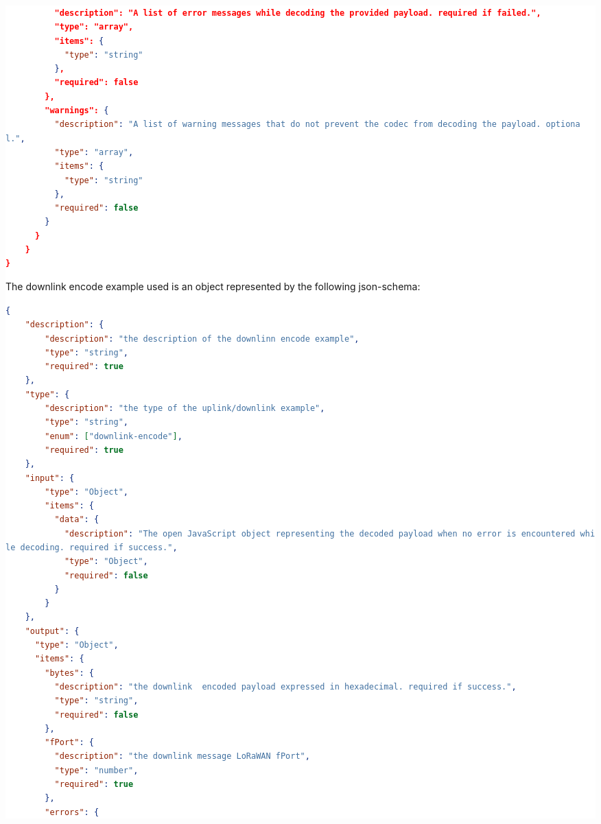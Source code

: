 ```json
          "description": "A list of error messages while decoding the provided payload. required if failed.",
          "type": "array",
          "items": {
            "type": "string"
          },
          "required": false
        },
        "warnings": {
          "description": "A list of warning messages that do not prevent the codec from decoding the payload. optional.",
          "type": "array",
          "items": {
            "type": "string"
          },
          "required": false
        }
      }
    }
}
```


The downlink encode example used is an object represented by the following json-schema:

```json
{
    "description": {
        "description": "the description of the downlinn encode example",
        "type": "string",
        "required": true
    },
    "type": {
        "description": "the type of the uplink/downlink example",
        "type": "string",
        "enum": ["downlink-encode"],
        "required": true
    },
    "input": {
        "type": "Object",
        "items": {
          "data": {
            "description": "The open JavaScript object representing the decoded payload when no error is encountered while decoding. required if success.",
            "type": "Object",
            "required": false
          }
        }
    },
    "output": {
      "type": "Object",
      "items": {
        "bytes": {
          "description": "the downlink  encoded payload expressed in hexadecimal. required if success.",
          "type": "string",
          "required": false
        },
        "fPort": {
          "description": "the downlink message LoRaWAN fPort",
          "type": "number",
          "required": true
        },
        "errors": {
```